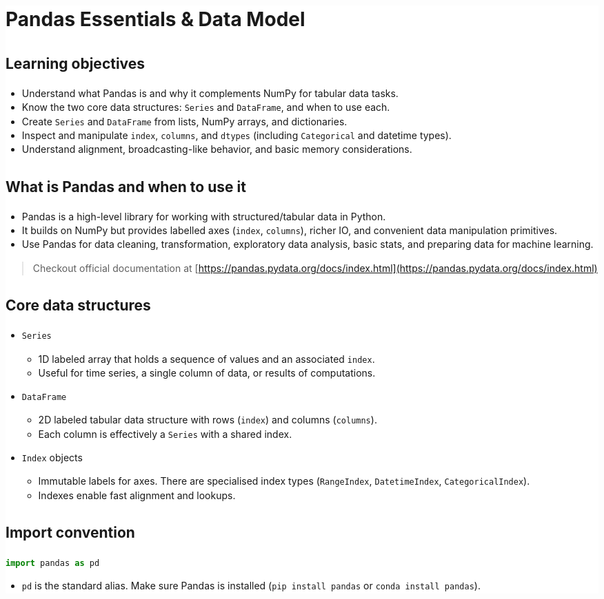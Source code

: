 # Pandas Essentials & Data Model

## Learning objectives

* Understand what Pandas is and why it complements NumPy for tabular data tasks.
* Know the two core data structures: `Series` and `DataFrame`, and when to use each.
* Create `Series` and `DataFrame` from lists, NumPy arrays, and dictionaries.
* Inspect and manipulate `index`, `columns`, and `dtypes` (including `Categorical` and datetime types).
* Understand alignment, broadcasting-like behavior, and basic memory considerations.



## What is Pandas and when to use it

* Pandas is a high-level library for working with structured/tabular data in Python.
* It builds on NumPy but provides labelled axes (`index`, `columns`), richer IO, and convenient data manipulation primitives.
* Use Pandas for data cleaning, transformation, exploratory data analysis, basic stats, and preparing data for machine learning.


> Checkout official documentation at [https://pandas.pydata.org/docs/index.html](https://pandas.pydata.org/docs/index.html)


## Core data structures

  
- `Series`
  
    * 1D labeled array that holds a sequence of values and an associated `index`.
    * Useful for time series, a single column of data, or results of computations.

- `DataFrame`

    * 2D labeled tabular data structure with rows (`index`) and columns (`columns`).
    * Each column is effectively a `Series` with a shared index.

- `Index` objects

    * Immutable labels for axes. There are specialised index types (`RangeIndex`, `DatetimeIndex`, `CategoricalIndex`).
    * Indexes enable fast alignment and lookups.



## Import convention

```python
import pandas as pd
```

* `pd` is the standard alias. Make sure Pandas is installed (`pip install pandas` or `conda install pandas`).
